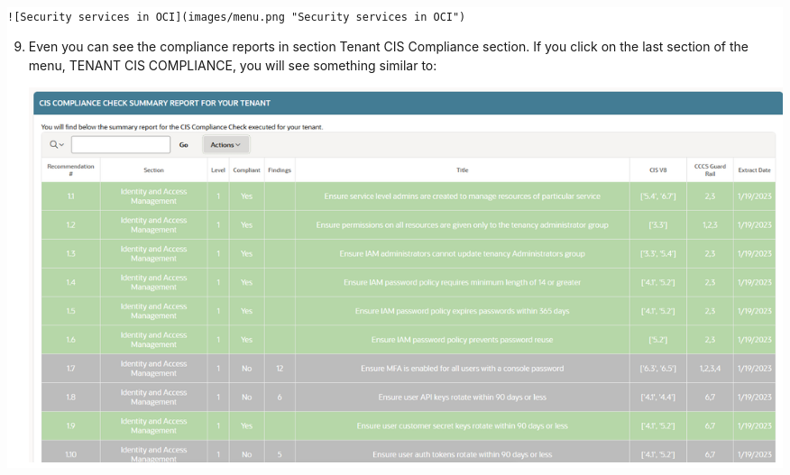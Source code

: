     ![Security services in OCI](images/menu.png "Security services in OCI")
    
9. Even you can see the compliance reports in section Tenant CIS Compliance section. If you click on the last section of the menu, TENANT CIS COMPLIANCE, you will see something similar to:

     ![CIS report table](images/cis-table.png "CIS report table") 
